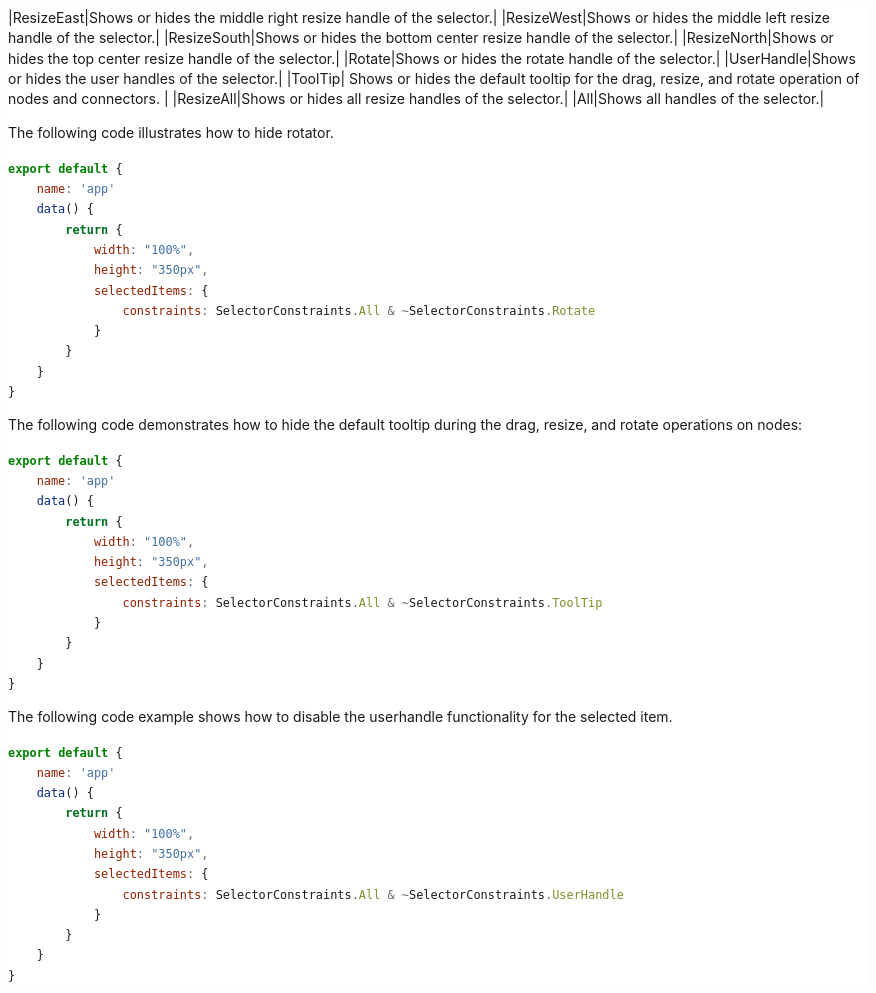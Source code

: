 |ResizeEast|Shows or hides the middle right resize handle of the selector.|
|ResizeWest|Shows or hides the middle left resize handle of the selector.|
|ResizeSouth|Shows or hides the bottom center resize handle of the selector.|
|ResizeNorth|Shows or hides the top center resize handle of the selector.|
|Rotate|Shows or hides the rotate handle of the selector.|
|UserHandle|Shows or hides the user handles of the selector.|
|ToolTip| Shows or hides the default tooltip for the drag, resize, and rotate operation of nodes and connectors. |
|ResizeAll|Shows or hides all resize handles of the selector.|
|All|Shows all handles of the selector.|

The following code illustrates how to hide rotator.

```javascript
export default {
    name: 'app'
    data() {
        return {
            width: "100%",
            height: "350px",
            selectedItems: {
                constraints: SelectorConstraints.All & ~SelectorConstraints.Rotate
            }
        }
    }
}
```

The following code demonstrates how to hide the default tooltip during the drag, resize, and rotate operations on nodes:

```javascript
export default {
    name: 'app'
    data() {
        return {
            width: "100%",
            height: "350px",
            selectedItems: {
                constraints: SelectorConstraints.All & ~SelectorConstraints.ToolTip
            }
        }
    }
}
```

The following code example shows how to disable the userhandle functionality for the selected item.

```javascript
export default {
    name: 'app'
    data() {
        return {
            width: "100%",
            height: "350px",
            selectedItems: {
                constraints: SelectorConstraints.All & ~SelectorConstraints.UserHandle
            }
        }
    }
}
```